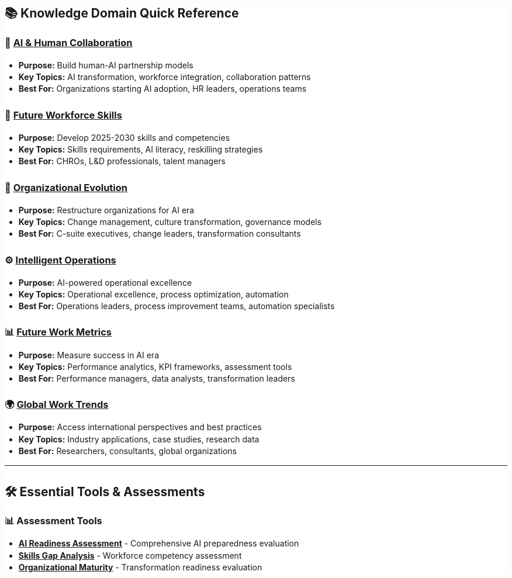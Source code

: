 ## 📚 **Knowledge Domain Quick Reference**

### **🤖 [AI & Human Collaboration](01-ai-human-collaboration/)**
- **Purpose:** Build human-AI partnership models
- **Key Topics:** AI transformation, workforce integration, collaboration patterns
- **Best For:** Organizations starting AI adoption, HR leaders, operations teams

### **👥 [Future Workforce Skills](02-future-workforce-skills/)**
- **Purpose:** Develop 2025-2030 skills and competencies
- **Key Topics:** Skills requirements, AI literacy, reskilling strategies
- **Best For:** CHROs, L&D professionals, talent managers

### **🏢 [Organizational Evolution](03-organizational-evolution/)**
- **Purpose:** Restructure organizations for AI era
- **Key Topics:** Change management, culture transformation, governance models
- **Best For:** C-suite executives, change leaders, transformation consultants

### **⚙️ [Intelligent Operations](04-intelligent-operations/)**
- **Purpose:** AI-powered operational excellence
- **Key Topics:** Operational excellence, process optimization, automation
- **Best For:** Operations leaders, process improvement teams, automation specialists

### **📊 [Future Work Metrics](05-future-work-metrics/)**
- **Purpose:** Measure success in AI era
- **Key Topics:** Performance analytics, KPI frameworks, assessment tools
- **Best For:** Performance managers, data analysts, transformation leaders

### **🌍 [Global Work Trends](06-global-work-trends/)**
- **Purpose:** Access international perspectives and best practices
- **Key Topics:** Industry applications, case studies, research data
- **Best For:** Researchers, consultants, global organizations

---

## 🛠️ **Essential Tools & Assessments**

### **📊 Assessment Tools**
- **[AI Readiness Assessment](05-future-work-metrics/assessment-tools/ai-readiness-assessment.md)** - Comprehensive AI preparedness evaluation
- **[Skills Gap Analysis](02-future-workforce-skills/skills-gap-analysis/skills-gap-calculator.md)** - Workforce competency assessment
- **[Organizational Maturity](03-organizational-evolution/transformation-methodologies/maturity-assessment.md)** - Transformation readiness evaluation

